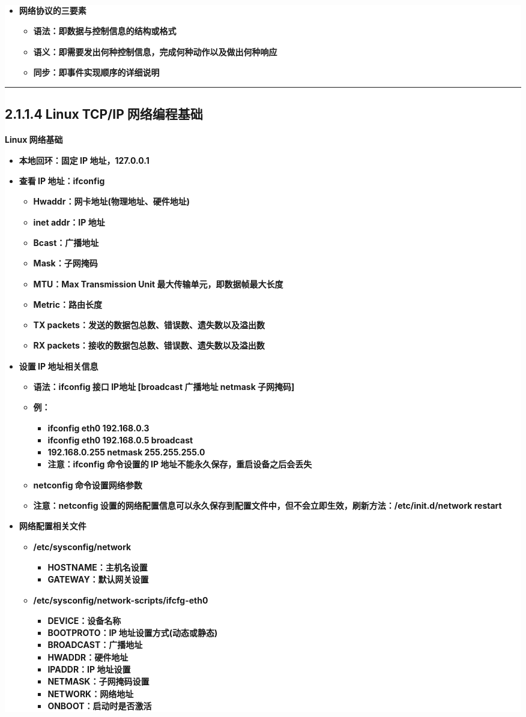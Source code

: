 - **网络协议的三要素**

  - **语法：即数据与控制信息的结构或格式**

  - **语义：即需要发出何种控制信息，完成何种动作以及做出何种响应**

  - **同步：即事件实现顺序的详细说明**

---
## 2.1.1.4 Linux TCP/IP 网络编程基础

**Linux 网络基础**

- **本地回环：固定 IP 地址，127.0.0.1**

- **查看 IP 地址：ifconfig**

  - **Hwaddr：网卡地址(物理地址、硬件地址)**

  - **inet addr：IP 地址**

  - **Bcast：广播地址**

  - **Mask：子网掩码**

  - **MTU：Max Transmission Unit 最大传输单元，即数据帧最大长度**

  - **Metric：路由长度**

  - **TX packets：发送的数据包总数、错误数、遗失数以及溢出数**

  - **RX packets：接收的数据包总数、错误数、遗失数以及溢出数**

- **设置 IP 地址相关信息**

  - **语法：ifconfig 接口 IP地址 [broadcast 广播地址 netmask 子网掩码]**

  - **例：**

    - **ifconfig eth0 192.168.0.3**
    - **ifconfig eth0 192.168.0.5 broadcast**
    - **192.168.0.255 netmask 255.255.255.0**
    - **注意：ifconfig 命令设置的 IP 地址不能永久保存，重启设备之后会丢失**

  - **netconfig 命令设置网络参数**

  - **注意：netconfig 设置的网络配置信息可以永久保存到配置文件中，但不会立即生效，刷新方法：/etc/init.d/network restart**

- **网络配置相关文件**

  - **/etc/sysconfig/network**
    - **HOSTNAME：主机名设置**
    - **GATEWAY：默认网关设置**

  - **/etc/sysconfig/network-scripts/ifcfg-eth0**
    - **DEVICE：设备名称**
    - **BOOTPROTO：IP 地址设置方式(动态或静态)**
    - **BROADCAST：广播地址**
    - **HWADDR：硬件地址**
    - **IPADDR：IP 地址设置**
    - **NETMASK：子网掩码设置**
    - **NETWORK：网络地址**
    - **ONBOOT：启动时是否激活**
